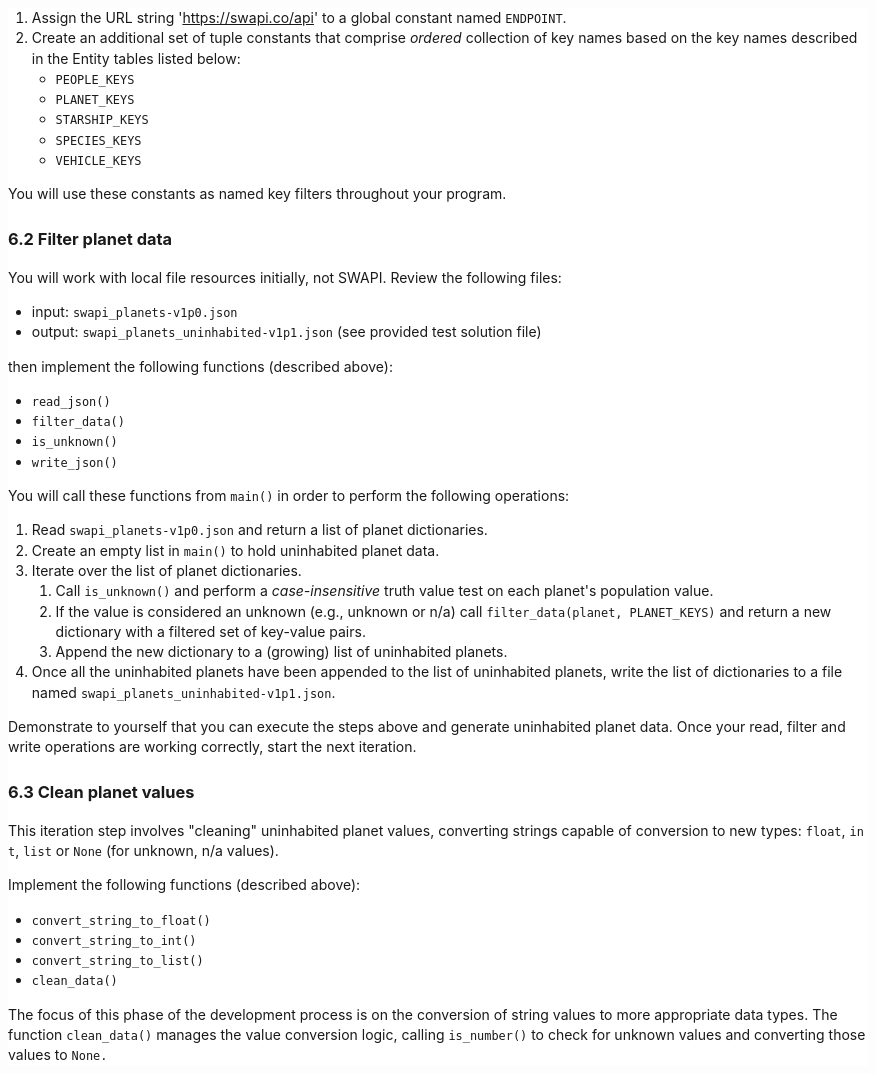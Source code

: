 1. Assign the URL string 'https://swapi.co/api' to a global constant named `ENDPOINT`.
2. Create an additional set of tuple constants that comprise _ordered_ collection of key names based
   on the key names described in the Entity tables listed below:
   - `PEOPLE_KEYS`
   - `PLANET_KEYS`
   - `STARSHIP_KEYS`
   - `SPECIES_KEYS`
   - `VEHICLE_KEYS`  

You will use these constants as named key filters throughout your program.

### 6.2 Filter planet data
You will work with local file resources initially, not SWAPI. Review the following files: 

- input: `swapi_planets-v1p0.json`
- output: `swapi_planets_uninhabited-v1p1.json` (see provided test solution file)
 
then implement the following functions (described above):

- `read_json()`
- `filter_data()`
- `is_unknown()`
- `write_json()`

You will call these functions from `main()` in order to perform the following operations:

1. Read `swapi_planets-v1p0.json` and return a list of planet dictionaries.
2. Create an empty list in `main()` to hold uninhabited planet data.
3. Iterate over the list of planet dictionaries. 
   1. Call `is_unknown()` and perform a _case-insensitive_ truth value test on each planet's population value.
   2. If the value is considered an unknown (e.g., unknown or n/a) call 
      `filter_data(planet, PLANET_KEYS)` and return a new dictionary with a filtered set of 
      key-value pairs. 
   3. Append the new dictionary to a (growing) list of uninhabited planets.
4. Once all the uninhabited planets have been appended to the list of uninhabited planets,
   write the list of dictionaries to a file named `swapi_planets_uninhabited-v1p1.json`.

Demonstrate to yourself that you can execute the steps above and generate uninhabited planet
data. Once your read, filter and write operations are working correctly, start the next
iteration.

### 6.3 Clean planet values
This iteration step involves "cleaning" uninhabited planet values, converting strings capable of 
conversion to new types: `float`, `int`, `list` or `None` (for unknown, n/a values).

Implement the following functions (described above):

- `convert_string_to_float()`
- `convert_string_to_int()`
- `convert_string_to_list()`
- `clean_data()`

The focus of this phase of the development process is on the conversion of string values to more 
appropriate data types. The function `clean_data()` manages the value conversion logic, 
calling `is_number()` to check for unknown values and converting those values to `None.` 
